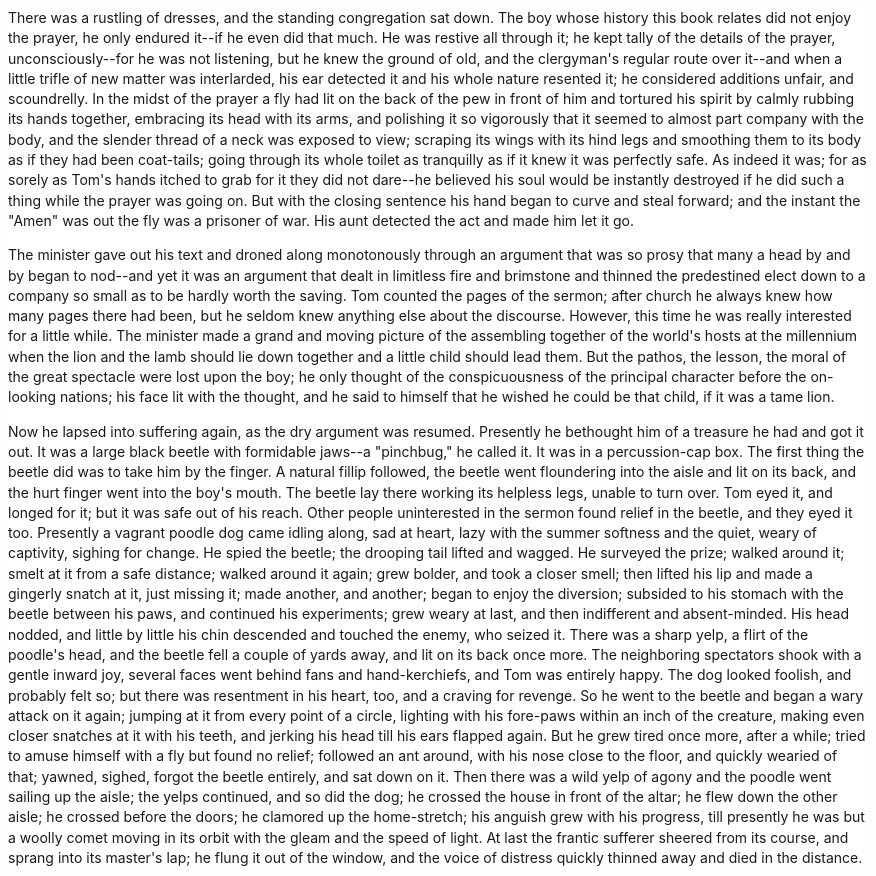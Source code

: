 There was a rustling of dresses, and the standing congregation sat down. The boy whose history this book relates did not enjoy the prayer, he only endured it--if he even did that much. He was restive all through it; he kept tally of the details of the prayer, unconsciously--for he was not listening, but he knew the ground of old, and the clergyman's regular route over it--and when a little trifle of new matter was interlarded, his ear detected it and his whole nature resented it; he considered additions unfair, and scoundrelly. In the midst of the prayer a fly had lit on the back of the pew in front of him and tortured his spirit by calmly rubbing its hands together, embracing its head with its arms, and polishing it so vigorously that it seemed to almost part company with the body, and the slender thread of a neck was exposed to view; scraping its wings with its hind legs and smoothing them to its body as if they had been coat-tails; going through its whole toilet as tranquilly as if it knew it was perfectly safe. As indeed it was; for as sorely as Tom's hands itched to grab for it they did not dare--he believed his soul would be instantly destroyed if he did such a thing while the prayer was going on. But with the closing sentence his hand began to curve and steal forward; and the instant the "Amen" was out the fly was a prisoner of war. His aunt detected the act and made him let it go. 

The minister gave out his text and droned along monotonously through an argument that was so prosy that many a head by and by began to nod--and yet it was an argument that dealt in limitless fire and brimstone and thinned the predestined elect down to a company so small as to be hardly worth the saving. Tom counted the pages of the sermon; after church he always knew how many pages there had been, but he seldom knew anything else about the discourse. However, this time he was really interested for a little while. The minister made a grand and moving picture of the assembling together of the world's hosts at the millennium when the lion and the lamb should lie down together and a little child should lead them. But the pathos, the lesson, the moral of the great spectacle were lost upon the boy; he only thought of the conspicuousness of the principal character before the on-looking nations; his face lit with the thought, and he said to himself that he wished he could be that child, if it was a tame lion. 

Now he lapsed into suffering again, as the dry argument was resumed. Presently he bethought him of a treasure he had and got it out. It was a large black beetle with formidable jaws--a "pinchbug," he called it. It was in a percussion-cap box. The first thing the beetle did was to take him by the finger. A natural fillip followed, the beetle went floundering into the aisle and lit on its back, and the hurt finger went into the boy's mouth. The beetle lay there working its helpless legs, unable to turn over. Tom eyed it, and longed for it; but it was safe out of his reach. Other people uninterested in the sermon found relief in the beetle, and they eyed it too. Presently a vagrant poodle dog came idling along, sad at heart, lazy with the summer softness and the quiet, weary of captivity, sighing for change. He spied the beetle; the drooping tail lifted and wagged. He surveyed the prize; walked around it; smelt at it from a safe distance; walked around it again; grew bolder, and took a closer smell; then lifted his lip and made a gingerly snatch at it, just missing it; made another, and another; began to enjoy the diversion; subsided to his stomach with the beetle between his paws, and continued his experiments; grew weary at last, and then indifferent and absent-minded. His head nodded, and little by little his chin descended and touched the enemy, who seized it. There was a sharp yelp, a flirt of the poodle's head, and the beetle fell a couple of yards away, and lit on its back once more. The neighboring spectators shook with a gentle inward joy, several faces went behind fans and hand-kerchiefs, and Tom was entirely happy. The dog looked foolish, and probably felt so; but there was resentment in his heart, too, and a craving for revenge. So he went to the beetle and began a wary attack on it again; jumping at it from every point of a circle, lighting with his fore-paws within an inch of the creature, making even closer snatches at it with his teeth, and jerking his head till his ears flapped again. But he grew tired once more, after a while; tried to amuse himself with a fly but found no relief; followed an ant around, with his nose close to the floor, and quickly wearied of that; yawned, sighed, forgot the beetle entirely, and sat down on it. Then there was a wild yelp of agony and the poodle went sailing up the aisle; the yelps continued, and so did the dog; he crossed the house in front of the altar; he flew down the other aisle; he crossed before the doors; he clamored up the home-stretch; his anguish grew with his progress, till presently he was but a woolly comet moving in its orbit with the gleam and the speed of light. At last the frantic sufferer sheered from its course, and sprang into its master's lap; he flung it out of the window, and the voice of distress quickly thinned away and died in the distance. 
